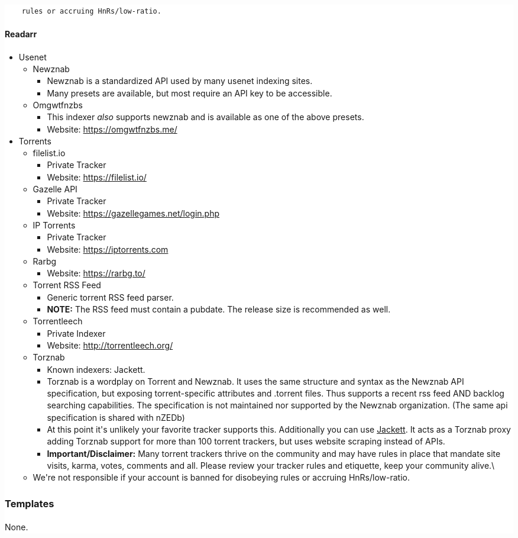         rules or accruing HnRs/low-ratio.

<section end=lidarr_settings_indexers_supported_indexers />

#### Readarr

<section begin=readarr_settings_indexers_supported_indexers />

-   Usenet
    -   Newznab
        -   Newznab is a standardized API used by many usenet indexing
            sites.
        -   Many presets are available, but most require an API key to
            be accessible.
    -   Omgwtfnzbs
        -   This indexer *also* supports newznab and is available as one
            of the above presets.
        -   Website: <https://omgwtfnzbs.me/>
-   Torrents
    -   filelist.io
        -   Private Tracker
        -   Website: <https://filelist.io/>
    -   Gazelle API
        -   Private Tracker
        -   Website: <https://gazellegames.net/login.php>
    -   IP Torrents
        -   Private Tracker
        -   Website: <https://iptorrents.com>
    -   Rarbg
        -   Website: <https://rarbg.to/>
    -   Torrent RSS Feed
        -   Generic torrent RSS feed parser.
        -   **NOTE:** The RSS feed must contain a pubdate. The release
            size is recommended as well.
    -   Torrentleech
        -   Private Indexer
        -   Website: <http://torrentleech.org/>
    -   Torznab
        -   Known indexers: Jackett.
        -   Torznab is a wordplay on Torrent and Newznab. It uses the
            same structure and syntax as the Newznab API specification,
            but exposing torrent-specific attributes and .torrent files.
            Thus supports a recent rss feed AND backlog searching
            capabilities. The specification is not maintained nor
            supported by the Newznab organization. (The same api
            specification is shared with nZEDb)
        -   At this point it's unlikely your favorite tracker supports
            this. Additionally you can use
            [Jackett](https://github.com/Jackett/Jackett). It acts as a
            Torznab proxy adding Torznab support for more than 100
            torrent trackers, but uses website scraping instead of APIs.
        -   **Important/Disclaimer:** Many torrent trackers thrive on
            the community and may have rules in place that mandate site
            visits, karma, votes, comments and all. Please review your
            tracker rules and etiquette, keep your community alive.\
    -   We're not responsible if your account is banned for disobeying
        rules or accruing HnRs/low-ratio.

<section end=readarr_settings_indexers_supported_indexers />

### Templates

None.
